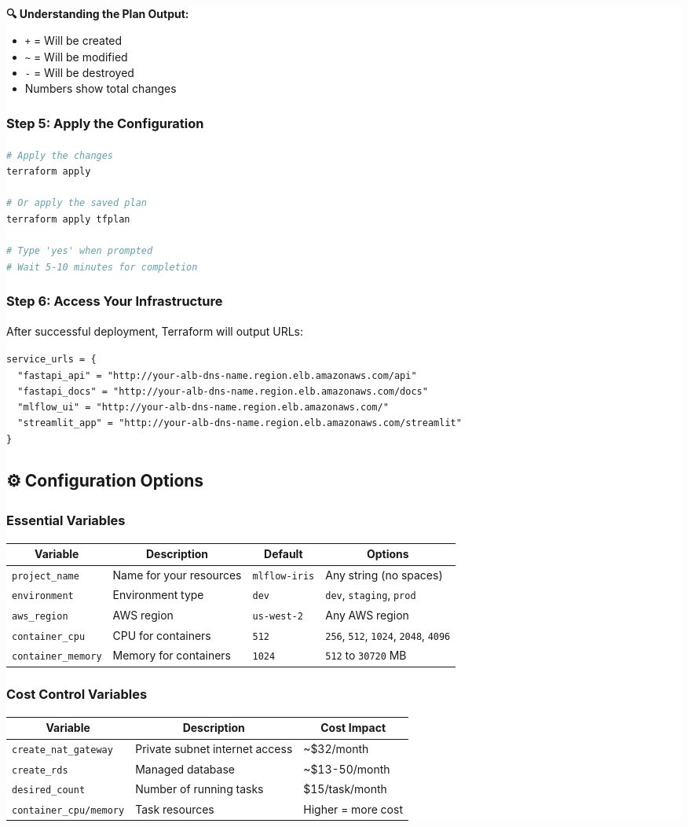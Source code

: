 **🔍 Understanding the Plan Output:**
- `+` = Will be created
- `~` = Will be modified  
- `-` = Will be destroyed
- Numbers show total changes

### Step 5: Apply the Configuration

```bash
# Apply the changes
terraform apply

# Or apply the saved plan
terraform apply tfplan

# Type 'yes' when prompted
# Wait 5-10 minutes for completion
```

### Step 6: Access Your Infrastructure

After successful deployment, Terraform will output URLs:

```
service_urls = {
  "fastapi_api" = "http://your-alb-dns-name.region.elb.amazonaws.com/api"
  "fastapi_docs" = "http://your-alb-dns-name.region.elb.amazonaws.com/docs"
  "mlflow_ui" = "http://your-alb-dns-name.region.elb.amazonaws.com/"
  "streamlit_app" = "http://your-alb-dns-name.region.elb.amazonaws.com/streamlit"
}
```

## ⚙️ Configuration Options

### Essential Variables

| Variable | Description | Default | Options |
|----------|-------------|---------|---------|
| `project_name` | Name for your resources | `mlflow-iris` | Any string (no spaces) |
| `environment` | Environment type | `dev` | `dev`, `staging`, `prod` |
| `aws_region` | AWS region | `us-west-2` | Any AWS region |
| `container_cpu` | CPU for containers | `512` | `256`, `512`, `1024`, `2048`, `4096` |
| `container_memory` | Memory for containers | `1024` | `512` to `30720` MB |

### Cost Control Variables

| Variable | Description | Cost Impact |
|----------|-------------|-------------|
| `create_nat_gateway` | Private subnet internet access | ~$32/month |
| `create_rds` | Managed database | ~$13-50/month |
| `desired_count` | Number of running tasks | $15/task/month |
| `container_cpu/memory` | Task resources | Higher = more cost |
